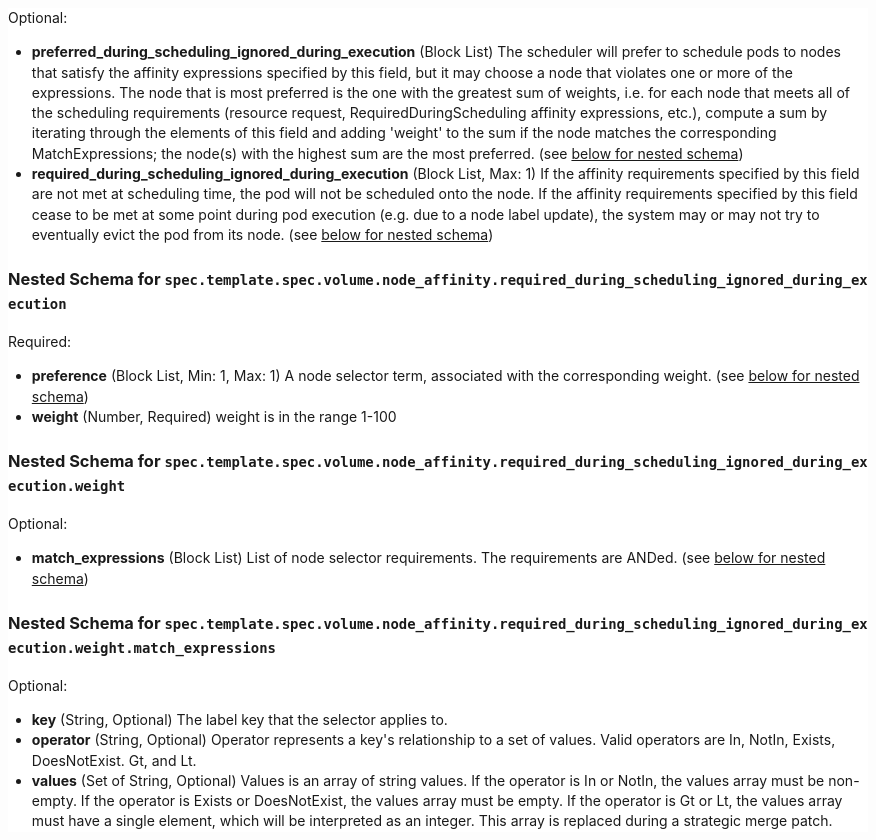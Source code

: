 Optional:

- **preferred_during_scheduling_ignored_during_execution** (Block List) The scheduler will prefer to schedule pods to nodes that satisfy the affinity expressions specified by this field, but it may choose a node that violates one or more of the expressions. The node that is most preferred is the one with the greatest sum of weights, i.e. for each node that meets all of the scheduling requirements (resource request, RequiredDuringScheduling affinity expressions, etc.), compute a sum by iterating through the elements of this field and adding 'weight' to the sum if the node matches the corresponding MatchExpressions; the node(s) with the highest sum are the most preferred. (see [below for nested schema](#nestedblock--spec--template--spec--volume--node_affinity--preferred_during_scheduling_ignored_during_execution))
- **required_during_scheduling_ignored_during_execution** (Block List, Max: 1) If the affinity requirements specified by this field are not met at scheduling time, the pod will not be scheduled onto the node. If the affinity requirements specified by this field cease to be met at some point during pod execution (e.g. due to a node label update), the system may or may not try to eventually evict the pod from its node. (see [below for nested schema](#nestedblock--spec--template--spec--volume--node_affinity--required_during_scheduling_ignored_during_execution))

<a id="nestedblock--spec--template--spec--volume--node_affinity--preferred_during_scheduling_ignored_during_execution"></a>
### Nested Schema for `spec.template.spec.volume.node_affinity.required_during_scheduling_ignored_during_execution`

Required:

- **preference** (Block List, Min: 1, Max: 1) A node selector term, associated with the corresponding weight. (see [below for nested schema](#nestedblock--spec--template--spec--volume--node_affinity--required_during_scheduling_ignored_during_execution--preference))
- **weight** (Number, Required) weight is in the range 1-100

<a id="nestedblock--spec--template--spec--volume--node_affinity--required_during_scheduling_ignored_during_execution--preference"></a>
### Nested Schema for `spec.template.spec.volume.node_affinity.required_during_scheduling_ignored_during_execution.weight`

Optional:

- **match_expressions** (Block List) List of node selector requirements. The requirements are ANDed. (see [below for nested schema](#nestedblock--spec--template--spec--volume--node_affinity--required_during_scheduling_ignored_during_execution--weight--match_expressions))

<a id="nestedblock--spec--template--spec--volume--node_affinity--required_during_scheduling_ignored_during_execution--weight--match_expressions"></a>
### Nested Schema for `spec.template.spec.volume.node_affinity.required_during_scheduling_ignored_during_execution.weight.match_expressions`

Optional:

- **key** (String, Optional) The label key that the selector applies to.
- **operator** (String, Optional) Operator represents a key's relationship to a set of values. Valid operators are In, NotIn, Exists, DoesNotExist. Gt, and Lt.
- **values** (Set of String, Optional) Values is an array of string values. If the operator is In or NotIn, the values array must be non-empty. If the operator is Exists or DoesNotExist, the values array must be empty. If the operator is Gt or Lt, the values array must have a single element, which will be interpreted as an integer. This array is replaced during a strategic merge patch.
